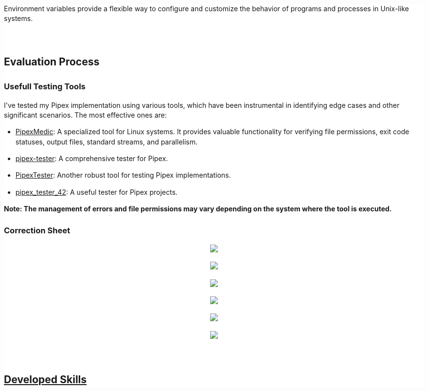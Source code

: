 Environment variables provide a flexible way to configure and customize the behavior of programs and processes in Unix-like systems.

<p>
<br>

## Evaluation Process

### Usefull Testing Tools

I've tested my Pipex implementation using various tools, which have been instrumental in identifying edge cases and other significant scenarios. The most effective ones are:

- <a href="https://github.com/gmarcha/pipexMedic">PipexMedic</a>: A specialized tool for Linux systems. It provides valuable functionality for verifying file permissions, exit code statuses, output files, standard streams, and parallelism.
- <a href="https://github.com/vfurmane/pipex-tester">pipex-tester</a>: A comprehensive tester for Pipex.

- <a href="https://github.com/gsilva-v/PipexTester">PipexTester</a>: Another robust tool for testing Pipex implementations.

- <a href="https://github.com/Yoo0lh/pipex_tester_42">pipex_tester_42</a>: A useful tester for Pipex projects.

**Note: The management of errors and file permissions may vary depending on the system where the tool is executed.**

### Correction Sheet

<p align="center">
<a href="https://github.com/f-corvaro/PIPEX"><img width="650" src="https://github.com/f-corvaro/PIPEX/blob/main/.extra/.cs/pipex1.png">
</p>
<p align="center">
<a href="https://github.com/f-corvaro/PIPEX"><img width="650" src="https://github.com/f-corvaro/PIPEX/blob/main/.extra/.cs/pipex2.png">
</p>
<p align="center">
<a href="https://github.com/f-corvaro/PIPEX"><img width="650" src="https://github.com/f-corvaro/PIPEX/blob/main/.extra/.cs/pipex3.png">
</p>
<p align="center">
<a href="https://github.com/f-corvaro/PIPEX"><img width="650" src="https://github.com/f-corvaro/PIPEX/blob/main/.extra/.cs/pipex4.png">
</p>
<p align="center">
<a href="https://github.com/f-corvaro/PIPEX"><img width="650" src="https://github.com/f-corvaro/PIPEX/blob/main/.extra/.cs/pipex5.png">
<p align="center">
<a href="https://github.com/f-corvaro/PIPEX"><img width="650" src="https://github.com/f-corvaro/PIPEX/blob/main/.extra/.cs/pipex6.png">
</p>
<br>

## Developed Skills
